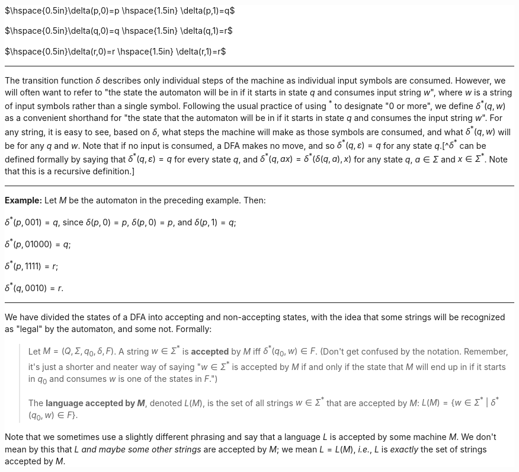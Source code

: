 $\hspace{0.5in}\delta(p,0)=p \hspace{1.5in} \delta(p,1)=q$

$\hspace{0.5in}\delta(q,0)=q \hspace{1.5in} \delta(q,1)=r$

$\hspace{0.5in}\delta(r,0)=r \hspace{1.5in} \delta(r,1)=r$

---

The transition function $\delta$ describes only individual steps of the machine
as individual input symbols are consumed. However, we will often want to refer
to
"the
state the automaton will be in if it starts in state $q$ and consumes input
string $w$", where $w$ is a string of input symbols rather than a single symbol.
Following the usual practice of using $^*$ to designate
"0 or more", we define $\delta^*(q,w)$ as a convenient shorthand for 
"the state that the automaton will be in
if it starts in state $q$ and consumes the input string $w$". For any string,
it is easy to see, based on $\delta$, what steps the machine will
make as those symbols are consumed, and what $\delta^*(q,w)$ will be for any $q$
and $w$. Note that if no input is consumed, a DFA makes no move, and so
$\delta^*(q, \varepsilon) = q$ for any state $q$.[^$\delta^*$ can be defined
formally by saying that $\delta^*(q,\varepsilon)=q$ for every state $q$,
and $\delta^*(q,ax)=\delta^*(\delta(q,a),x)$ for any state $q$, $a\in\Sigma$
and $x\in\Sigma^*$. Note that this is a recursive definition.]

---
**Example:**
Let $M$ be the automaton in the preceding example. Then:

$\delta^*(p, 001)=q$, since $\delta(p,0)=p$, $\delta(p,0)=p$, and $\delta(p,1)=q$; 

$\delta^*(p, 01000)= q$;

$\delta^*(p, 1111) = r$;

$\delta^*(q, 0010) = r$.

---

We have divided the states of a DFA into accepting and non-accepting states, with
the idea that some strings will be recognized as "legal" by the automaton, and
some not. Formally:

> Let $M=(Q, \Sigma, q_0, \delta, F)$. A string $w \in \Sigma^*$ is **accepted**
by $M$ iff $\delta^*(q_0, w) \in F$. (Don't get confused by the notation.
Remember, it's just a shorter and neater way of saying
"$w \in \Sigma^*$ is accepted by $M$ if and only if the state that $M$ will end
up in
if it starts in $q_0$ and consumes $w$ is one of the states in $F$.")
>
> The **language accepted by $M$**, denoted $L(M)$, is the set of all strings 
$w \in \Sigma^*$ that are accepted by $M$: 
$L(M) = \{ w \in\Sigma^* \ | \ \delta^*(q_0, w) \in F\}$.

Note that we sometimes use a slightly different phrasing and say that a language
$L$ is accepted by some machine $M$. We don't mean by this that $L$ _and
maybe some other strings_ are accepted by $M$; we mean $L = L(M)$, _i.e._, $L$ is
_exactly_ the set of strings accepted by $M$.
